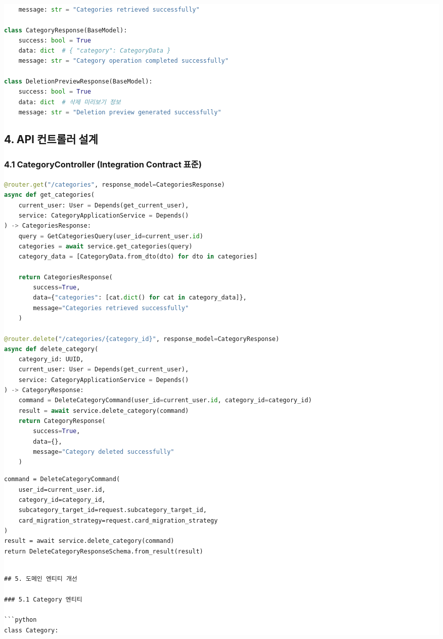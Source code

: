 ```python
    message: str = "Categories retrieved successfully"

class CategoryResponse(BaseModel):
    success: bool = True
    data: dict  # { "category": CategoryData }
    message: str = "Category operation completed successfully"

class DeletionPreviewResponse(BaseModel):
    success: bool = True
    data: dict  # 삭제 미리보기 정보
    message: str = "Deletion preview generated successfully"
```

## 4. API 컨트롤러 설계

### 4.1 CategoryController (Integration Contract 표준)

```python
@router.get("/categories", response_model=CategoriesResponse)
async def get_categories(
    current_user: User = Depends(get_current_user),
    service: CategoryApplicationService = Depends()
) -> CategoriesResponse:
    query = GetCategoriesQuery(user_id=current_user.id)
    categories = await service.get_categories(query)
    category_data = [CategoryData.from_dto(dto) for dto in categories]
    
    return CategoriesResponse(
        success=True,
        data={"categories": [cat.dict() for cat in category_data]},
        message="Categories retrieved successfully"
    )

@router.delete("/categories/{category_id}", response_model=CategoryResponse)
async def delete_category(
    category_id: UUID,
    current_user: User = Depends(get_current_user),
    service: CategoryApplicationService = Depends()
) -> CategoryResponse:
    command = DeleteCategoryCommand(user_id=current_user.id, category_id=category_id)
    result = await service.delete_category(command)
    return CategoryResponse(
        success=True,
        data={},
        message="Category deleted successfully"
    )
```
    command = DeleteCategoryCommand(
        user_id=current_user.id,
        category_id=category_id,
        subcategory_target_id=request.subcategory_target_id,
        card_migration_strategy=request.card_migration_strategy
    )
    result = await service.delete_category(command)
    return DeleteCategoryResponseSchema.from_result(result)
```

## 5. 도메인 엔티티 개선

### 5.1 Category 엔티티

```python
class Category:
```